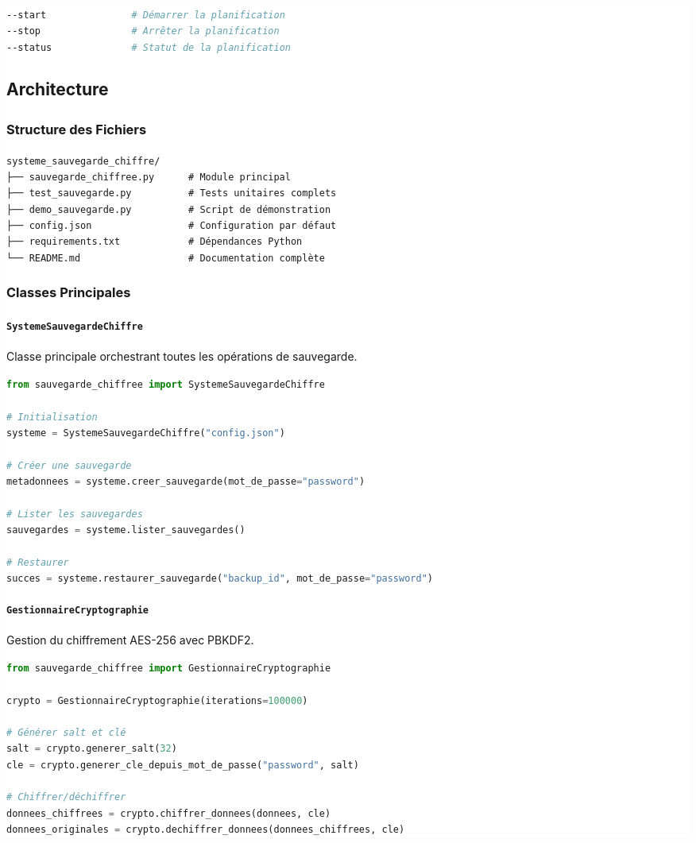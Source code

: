 ```bash
--start               # Démarrer la planification
--stop                # Arrêter la planification
--status              # Statut de la planification
```

## Architecture

### Structure des Fichiers
```
systeme_sauvegarde_chiffre/
├── sauvegarde_chiffree.py      # Module principal
├── test_sauvegarde.py          # Tests unitaires complets
├── demo_sauvegarde.py          # Script de démonstration
├── config.json                 # Configuration par défaut
├── requirements.txt            # Dépendances Python
└── README.md                   # Documentation complète
```

### Classes Principales

#### `SystemeSauvegardeChiffre`
Classe principale orchestrant toutes les opérations de sauvegarde.

```python
from sauvegarde_chiffree import SystemeSauvegardeChiffre

# Initialisation
systeme = SystemeSauvegardeChiffre("config.json")

# Créer une sauvegarde
metadonnees = systeme.creer_sauvegarde(mot_de_passe="password")

# Lister les sauvegardes
sauvegardes = systeme.lister_sauvegardes()

# Restaurer
succes = systeme.restaurer_sauvegarde("backup_id", mot_de_passe="password")
```

#### `GestionnaireCryptographie`
Gestion du chiffrement AES-256 avec PBKDF2.

```python
from sauvegarde_chiffree import GestionnaireCryptographie

crypto = GestionnaireCryptographie(iterations=100000)

# Générer salt et clé
salt = crypto.generer_salt(32)
cle = crypto.generer_cle_depuis_mot_de_passe("password", salt)

# Chiffrer/déchiffrer
donnees_chiffrees = crypto.chiffrer_donnees(donnees, cle)
donnees_originales = crypto.dechiffrer_donnees(donnees_chiffrees, cle)
```
